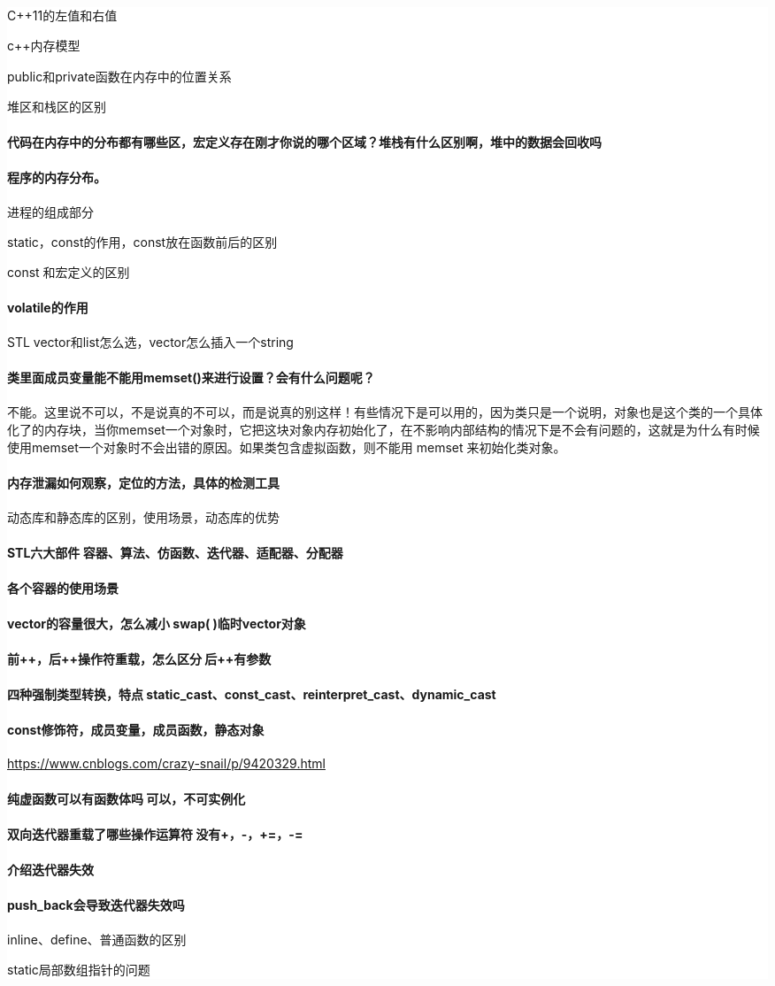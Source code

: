 C++11的左值和右值

c++内存模型

public和private函数在内存中的位置关系

堆区和栈区的区别

#### 代码在内存中的分布都有哪些区，宏定义存在刚才你说的哪个区域？堆栈有什么区别啊，堆中的数据会回收吗

#### 程序的内存分布。

进程的组成部分

static，const的作用，const放在函数前后的区别

const 和宏定义的区别

#### volatile的作用

STL vector和list怎么选，vector怎么插入一个string

#### 类里面成员变量能不能用memset()来进行设置？会有什么问题呢？

不能。这里说不可以，不是说真的不可以，而是说真的别这样！有些情况下是可以用的，因为类只是一个说明，对象也是这个类的一个具体化了的内存块，当你memset一个对象时，它把这块对象内存初始化了，在不影响内部结构的情况下是不会有问题的，这就是为什么有时候使用memset一个对象时不会出错的原因。如果类包含虚拟函数，则不能用 memset 来初始化类对象。

#### 内存泄漏如何观察，定位的方法，具体的检测工具

动态库和静态库的区别，使用场景，动态库的优势

#### STL六大部件 容器、算法、仿函数、迭代器、适配器、分配器 

#### 各个容器的使用场景

#### vector的容量很大，怎么减小 swap( )临时vector对象

#### 前++，后++操作符重载，怎么区分 后++有参数 

#### 四种强制类型转换，特点 static_cast、const_cast、reinterpret_cast、dynamic_cast

#### const修饰符，成员变量，成员函数，静态对象

https://www.cnblogs.com/crazy-snail/p/9420329.html

#### 纯虚函数可以有函数体吗 可以，不可实例化

#### 双向迭代器重载了哪些操作运算符 没有+，-，+=，-= 

#### 介绍迭代器失效

#### push_back会导致迭代器失效吗

inline、define、普通函数的区别

static局部数组指针的问题
